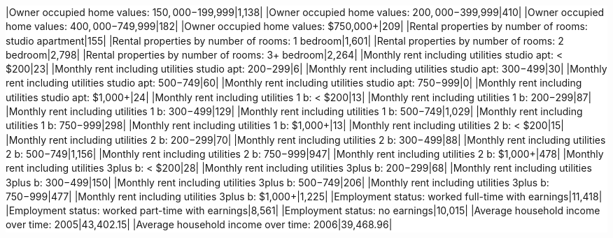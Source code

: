 |Owner occupied home values: $150,000-$199,999|1,138|
|Owner occupied home values: $200,000-$399,999|410|
|Owner occupied home values: $400,000-$749,999|182|
|Owner occupied home values: $750,000+|209|
|Rental properties by number of rooms: studio apartment|155|
|Rental properties by number of rooms: 1 bedroom|1,601|
|Rental properties by number of rooms: 2 bedroom|2,798|
|Rental properties by number of rooms: 3+ bedroom|2,264|
|Monthly rent including utilities studio apt: < $200|23|
|Monthly rent including utilities studio apt: $200-$299|6|
|Monthly rent including utilities studio apt: $300-$499|30|
|Monthly rent including utilities studio apt: $500-$749|60|
|Monthly rent including utilities studio apt: $750-$999|0|
|Monthly rent including utilities studio apt: $1,000+|24|
|Monthly rent including utilities 1 b: < $200|13|
|Monthly rent including utilities 1 b: $200-$299|87|
|Monthly rent including utilities 1 b: $300-$499|129|
|Monthly rent including utilities 1 b: $500-$749|1,029|
|Monthly rent including utilities 1 b: $750-$999|298|
|Monthly rent including utilities 1 b: $1,000+|13|
|Monthly rent including utilities 2 b: < $200|15|
|Monthly rent including utilities 2 b: $200-$299|70|
|Monthly rent including utilities 2 b: $300-$499|88|
|Monthly rent including utilities 2 b: $500-$749|1,156|
|Monthly rent including utilities 2 b: $750-$999|947|
|Monthly rent including utilities 2 b: $1,000+|478|
|Monthly rent including utilities 3plus b: < $200|28|
|Monthly rent including utilities 3plus b: $200-$299|68|
|Monthly rent including utilities 3plus b: $300-$499|150|
|Monthly rent including utilities 3plus b: $500-$749|206|
|Monthly rent including utilities 3plus b: $750-$999|477|
|Monthly rent including utilities 3plus b: $1,000+|1,225|
|Employment status: worked full-time with earnings|11,418|
|Employment status: worked part-time with earnings|8,561|
|Employment status: no earnings|10,015|
|Average household income over time: 2005|43,402.15|
|Average household income over time: 2006|39,468.96|